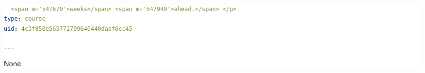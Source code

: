 ```yaml
  <span m='547670'>weeks</span> <span m='547940'>ahead.</span> </p>
type: course
uid: 4c3f850e565772799640440daaf6cc45

---
```

None